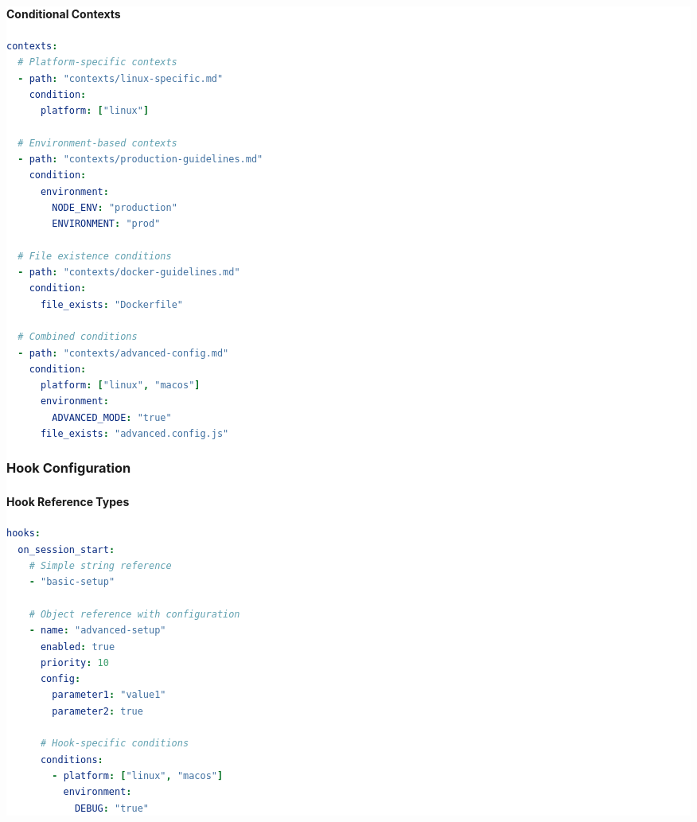 #### Conditional Contexts

```yaml
contexts:
  # Platform-specific contexts
  - path: "contexts/linux-specific.md"
    condition:
      platform: ["linux"]

  # Environment-based contexts
  - path: "contexts/production-guidelines.md"
    condition:
      environment:
        NODE_ENV: "production"
        ENVIRONMENT: "prod"

  # File existence conditions
  - path: "contexts/docker-guidelines.md"
    condition:
      file_exists: "Dockerfile"

  # Combined conditions
  - path: "contexts/advanced-config.md"
    condition:
      platform: ["linux", "macos"]
      environment:
        ADVANCED_MODE: "true"
      file_exists: "advanced.config.js"
```

### Hook Configuration

#### Hook Reference Types

```yaml
hooks:
  on_session_start:
    # Simple string reference
    - "basic-setup"

    # Object reference with configuration
    - name: "advanced-setup"
      enabled: true
      priority: 10
      config:
        parameter1: "value1"
        parameter2: true

      # Hook-specific conditions
      conditions:
        - platform: ["linux", "macos"]
          environment:
            DEBUG: "true"
```
